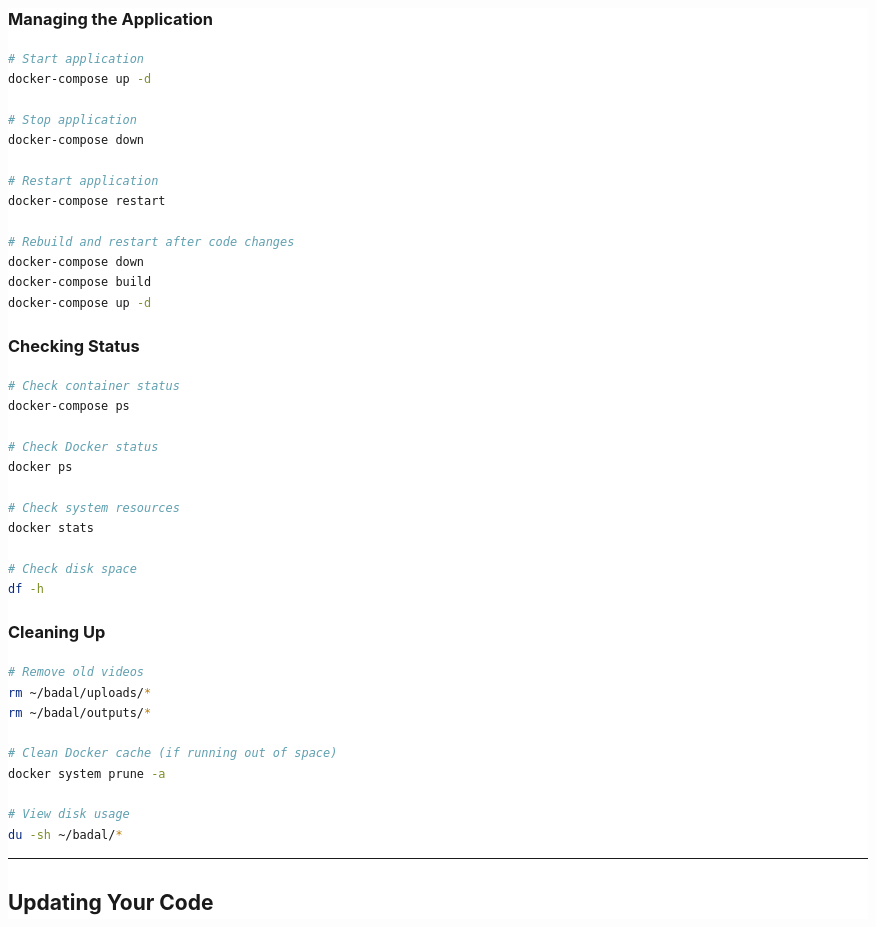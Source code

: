 ### Managing the Application

```bash
# Start application
docker-compose up -d

# Stop application
docker-compose down

# Restart application
docker-compose restart

# Rebuild and restart after code changes
docker-compose down
docker-compose build
docker-compose up -d
```

### Checking Status

```bash
# Check container status
docker-compose ps

# Check Docker status
docker ps

# Check system resources
docker stats

# Check disk space
df -h
```

### Cleaning Up

```bash
# Remove old videos
rm ~/badal/uploads/*
rm ~/badal/outputs/*

# Clean Docker cache (if running out of space)
docker system prune -a

# View disk usage
du -sh ~/badal/*
```

---

## Updating Your Code
